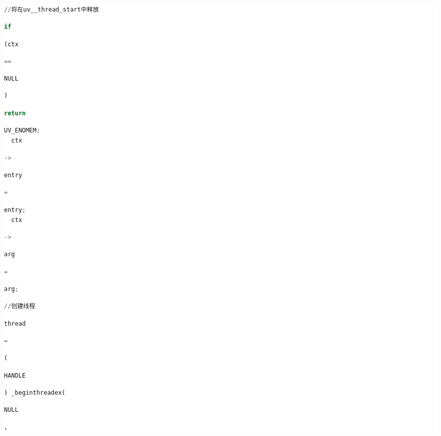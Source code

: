 ```python
//将在uv__thread_start中释放
```
```python
if
```
```python
(ctx
```
```python
==
```
```python
NULL
```
```python
)
```
```python
return
```
```python
UV_ENOMEM;
  ctx
```
```python
->
```
```python
entry
```
```python
=
```
```python
entry;
  ctx
```
```python
->
```
```python
arg
```
```python
=
```
```python
arg;
```
```python
//创建线程
```
```python
thread
```
```python
=
```
```python
(
```
```python
HANDLE
```
```python
) _beginthreadex(
```
```python
NULL
```
```python
,
```